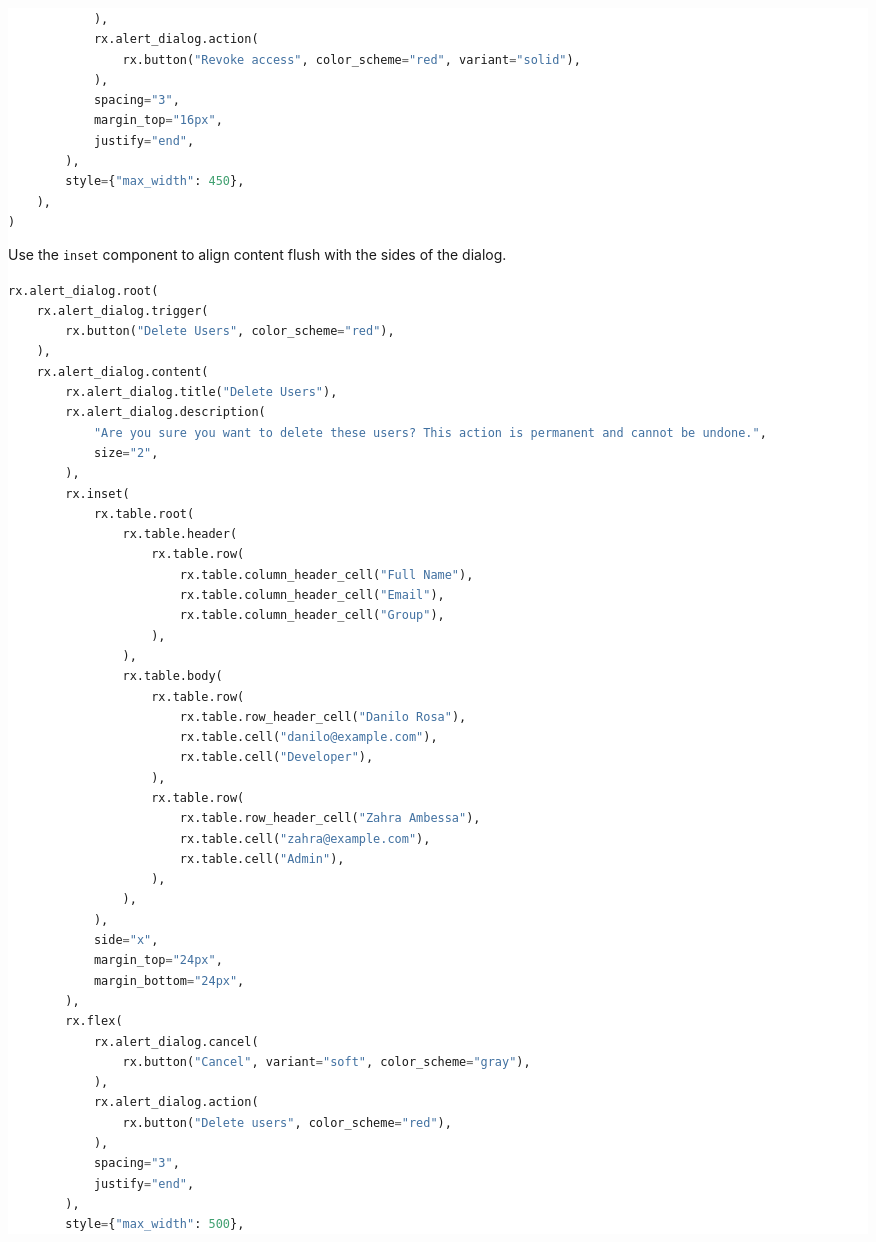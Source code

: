 ```python demo
            ),
            rx.alert_dialog.action(
                rx.button("Revoke access", color_scheme="red", variant="solid"),
            ),
            spacing="3",
            margin_top="16px",
            justify="end",
        ),
        style={"max_width": 450},
    ),
)
```

Use the `inset` component to align content flush with the sides of the dialog.

```python demo
rx.alert_dialog.root(
    rx.alert_dialog.trigger(
        rx.button("Delete Users", color_scheme="red"),
    ),
    rx.alert_dialog.content(
        rx.alert_dialog.title("Delete Users"),
        rx.alert_dialog.description(
            "Are you sure you want to delete these users? This action is permanent and cannot be undone.",
            size="2",
        ),
        rx.inset(
            rx.table.root(
                rx.table.header(
                    rx.table.row(
                        rx.table.column_header_cell("Full Name"),
                        rx.table.column_header_cell("Email"),
                        rx.table.column_header_cell("Group"),
                    ),
                ),
                rx.table.body(
                    rx.table.row(
                        rx.table.row_header_cell("Danilo Rosa"),
                        rx.table.cell("danilo@example.com"),
                        rx.table.cell("Developer"),
                    ),
                    rx.table.row(
                        rx.table.row_header_cell("Zahra Ambessa"),
                        rx.table.cell("zahra@example.com"),
                        rx.table.cell("Admin"),
                    ),
                ),
            ),
            side="x",
            margin_top="24px",
            margin_bottom="24px",
        ),
        rx.flex(
            rx.alert_dialog.cancel(
                rx.button("Cancel", variant="soft", color_scheme="gray"),
            ),
            rx.alert_dialog.action(
                rx.button("Delete users", color_scheme="red"),
            ),
            spacing="3",
            justify="end",
        ),
        style={"max_width": 500},
```